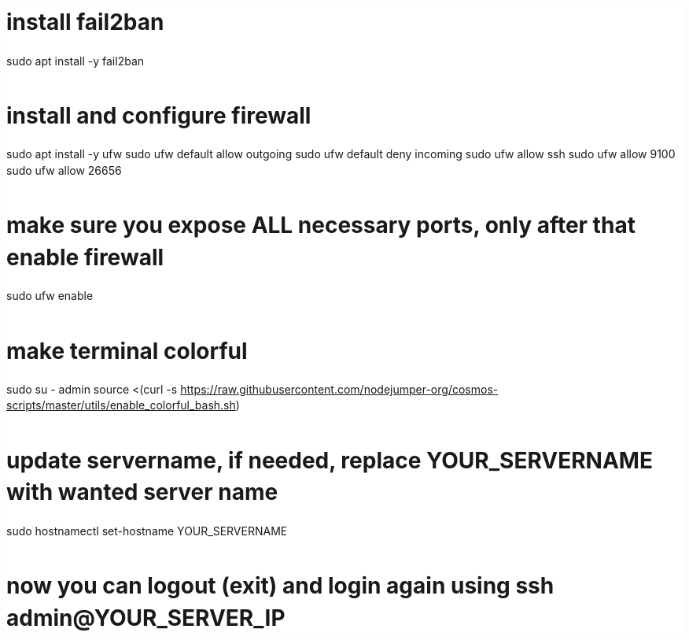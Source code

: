 # install fail2ban
sudo apt install -y fail2ban

# install and configure firewall
sudo apt install -y ufw
sudo ufw default allow outgoing
sudo ufw default deny incoming
sudo ufw allow ssh
sudo ufw allow 9100
sudo ufw allow 26656

# make sure you expose ALL necessary ports, only after that enable firewall
sudo ufw enable

# make terminal colorful
sudo su - admin
source <(curl -s https://raw.githubusercontent.com/nodejumper-org/cosmos-scripts/master/utils/enable_colorful_bash.sh)

# update servername, if needed, replace YOUR_SERVERNAME with wanted server name
sudo hostnamectl set-hostname YOUR_SERVERNAME

# now you can logout (exit) and login again using ssh admin@YOUR_SERVER_IP
